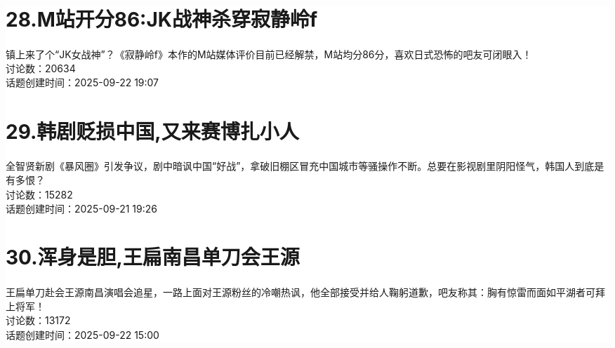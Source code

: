 # 28.M站开分86:JK战神杀穿寂静岭f  
镇上来了个“JK女战神”？《寂静岭f》本作的M站媒体评价目前已经解禁，M站均分86分，喜欢日式恐怖的吧友可闭眼入！  
讨论数：20634  
话题创建时间：2025-09-22 19:07

# 29.韩剧贬损中国,又来赛博扎小人  
全智贤新剧《暴风圈》引发争议，剧中暗讽中国“好战”，拿破旧棚区冒充中国城市等骚操作不断。总要在影视剧里阴阳怪气，韩国人到底是有多恨？  
讨论数：15282  
话题创建时间：2025-09-21 19:26

# 30.浑身是胆,王扁南昌单刀会王源  
王扁单刀赴会王源南昌演唱会追星，一路上面对王源粉丝的冷嘲热讽，他全部接受并给人鞠躬道歉，吧友称其：胸有惊雷而面如平湖者可拜上将军！  
讨论数：13172  
话题创建时间：2025-09-22 15:00

